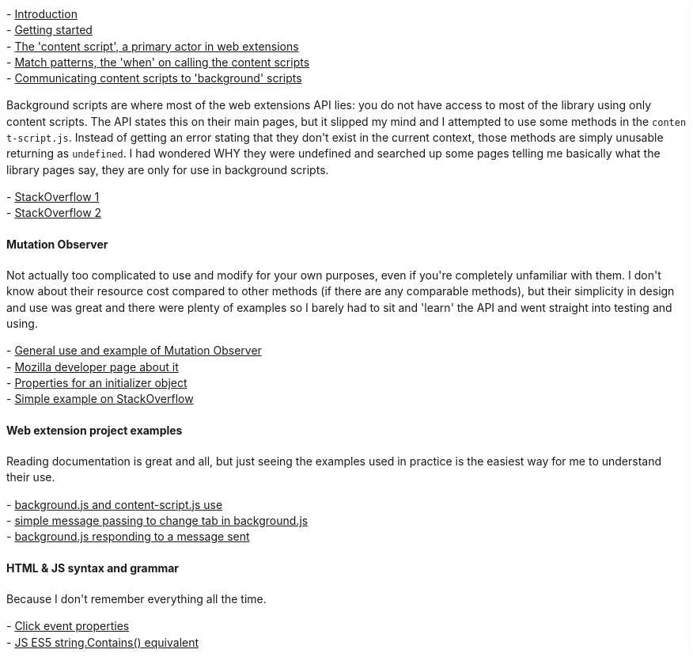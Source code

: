 \- [Introduction](https://developer.mozilla.org/en-US/Add-ons/WebExtensions)  
\- [Getting started](https://developer.mozilla.org/en-US/Add-ons/WebExtensions/Getting_started_with_web-ext)  
\- [The 'content script', a primary actor in web extensions](https://developer.mozilla.org/en-US/Add-ons/WebExtensions/Content_scripts)  
\- [Match patterns, the 'when' on calling the content scripts](https://developer.mozilla.org/en-US/Add-ons/WebExtensions/Match_patterns)  
\- [Communicating content scripts to 'background' scripts](https://developer.mozilla.org/en-US/Add-ons/WebExtensions/Content_scripts#Communicating_with_background_scripts)  

Background scripts are where most of the web extensions API lies: you do not have access to most of the library using only content scripts. The API states this on their main pages, but it slipped my mind and I attempted to use some methods in the `content-script.js`. Instead of getting an error stating that they don't exist in the current context, those methods are simply unusable returning as  `undefined`. I had wondered WHY they were undefined and searched up some pages telling me basically what the library pages say, they are only for use in background scripts.

\- [StackOverflow 1](https://stackoverflow.com/questions/42408935/firefox-webextension-apis-browser-is-not-defined)  
\- [StackOverflow 2](https://stackoverflow.com/questions/40996014/typeerror-api-is-undefined-in-content-script-or-why-cant-i-do-this-in-a-cont)  

#### Mutation Observer

Not actually too complicated to use and modify for your own purposes, even if you're completely unfamiliar with them. I don't know about their resource cost compared to other methods (if there are any comparable methods), but their simplicity in design and use was great and there were plenty of examples so I barely had to sit and 'learn' the API and went straight into testing and using.

\- [General use and example of Mutation Observer](https://hacks.mozilla.org/2012/05/dom-mutationobserver-reacting-to-dom-changes-without-killing-browser-performance/)  
\- [Mozilla developer page about it](https://developer.mozilla.org/en-US/docs/Web/API/MutationObserver)  
\- [Properties for an initializer object](https://developer.mozilla.org/en-US/docs/Web/API/MutationObserver#MutationObserverInit)  
\- [Simple example on StackOverflow](https://stackoverflow.com/questions/5525071/how-to-wait-until-an-element-exists)  


#### Web extension project examples

Reading documentation is great and all, but just seeing the examples used in practice is the easiest way for me to understand their use.

\- [background.js and content-script.js use](https://github.com/mdn/webextensions-examples/tree/47a9c3b34b85453240bcb373b5e2a3a5faa94163/embedded-webextension-sdk/step1-hybrid-addon/webextension)  
\- [simple message passing to change tab in background.js](https://github.com/mdn/webextensions-examples/blob/47a9c3b34b85453240bcb373b5e2a3a5faa94163/embedded-webextension-sdk/step1-hybrid-addon/webextension/content-script.js)  
\- [background.js responding to a message sent](https://github.com/mdn/webextensions-examples/blob/47a9c3b34b85453240bcb373b5e2a3a5faa94163/embedded-webextension-sdk/step1-hybrid-addon/webextension/background.js)  

#### HTML & JS syntax and grammar

Because I don't remember everything all the time. 

\- [Click event properties](https://developer.mozilla.org/en-US/docs/Web/Events/click)  
\- [JS ES5 string.Contains() equivalent](https://stackoverflow.com/questions/4597050/how-to-check-if-the-url-contains-a-given-string)  